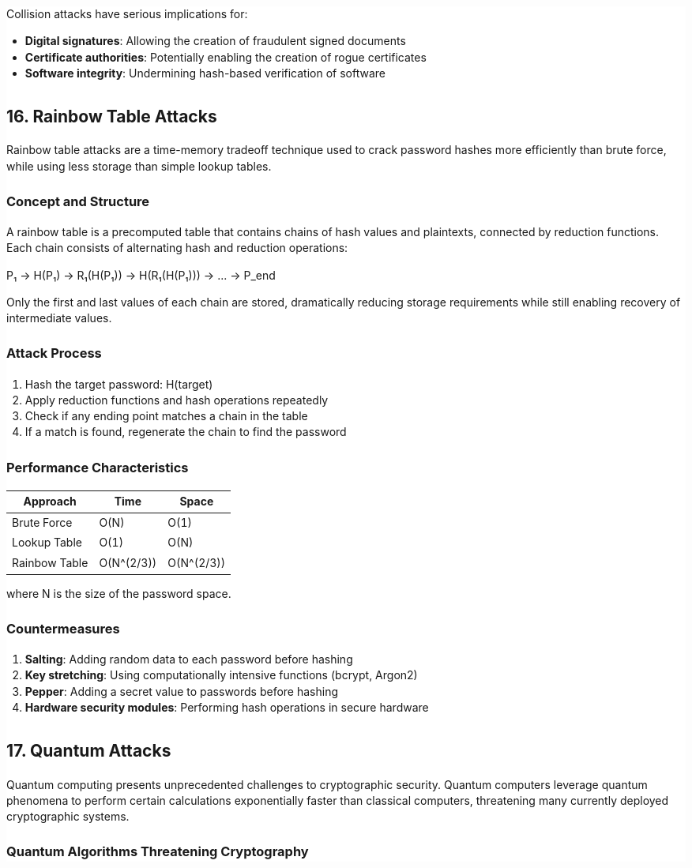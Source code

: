 Collision attacks have serious implications for:

- **Digital signatures**: Allowing the creation of fraudulent signed documents
- **Certificate authorities**: Potentially enabling the creation of rogue certificates
- **Software integrity**: Undermining hash-based verification of software

## 16. Rainbow Table Attacks

Rainbow table attacks are a time-memory tradeoff technique used to crack password hashes more efficiently than brute force, while using less storage than simple lookup tables.

### Concept and Structure

A rainbow table is a precomputed table that contains chains of hash values and plaintexts, connected by reduction functions. Each chain consists of alternating hash and reduction operations:

P₁ → H(P₁) → R₁(H(P₁)) → H(R₁(H(P₁))) → ... → P_end

Only the first and last values of each chain are stored, dramatically reducing storage requirements while still enabling recovery of intermediate values.

### Attack Process

1. Hash the target password: H(target)
2. Apply reduction functions and hash operations repeatedly
3. Check if any ending point matches a chain in the table
4. If a match is found, regenerate the chain to find the password

### Performance Characteristics

| Approach | Time | Space |
|----------|------|-------|
| Brute Force | O(N) | O(1) |
| Lookup Table | O(1) | O(N) |
| Rainbow Table | O(N^(2/3)) | O(N^(2/3)) |

where N is the size of the password space.

### Countermeasures

1. **Salting**: Adding random data to each password before hashing
2. **Key stretching**: Using computationally intensive functions (bcrypt, Argon2)
3. **Pepper**: Adding a secret value to passwords before hashing
4. **Hardware security modules**: Performing hash operations in secure hardware

## 17. Quantum Attacks

Quantum computing presents unprecedented challenges to cryptographic security. Quantum computers leverage quantum phenomena to perform certain calculations exponentially faster than classical computers, threatening many currently deployed cryptographic systems.

### Quantum Algorithms Threatening Cryptography
